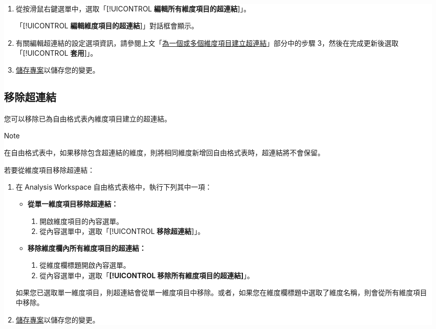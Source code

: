 1. 從按滑鼠右鍵選單中，選取「[!UICONTROL **編輯所有維度項目的超連結**]」。

   「[!UICONTROL **編輯維度項目的超連結**]」對話框會顯示。

1. 有關編輯超連結的設定選項資訊，請參閱上文「[為一個或多個維度項目建立超連結](#create-hyperlinks-for-one-or-more-dimension-items)」部分中的步驟 3，然後在完成更新後選取「[!UICONTROL **套用**]」。

1. [儲存專案](/help/analyze/analysis-workspace/build-workspace-project/save-projects.md)以儲存您的變更。

## 移除超連結

您可以移除已為自由格式表內維度項目建立的超連結。

>[!NOTE]
>
>在自由格式表中，如果移除包含超連結的維度，則將相同維度新增回自由格式表時，超連結將不會保留。

若要從維度項目移除超連結：

1. 在 Analysis Workspace 自由格式表格中，執行下列其中一項：

   * **從單一維度項目移除超連結：**

      1. 開啟維度項目的內容選單。
      1. 從內容選單中，選取「[!UICONTROL **移除超連結**]」。
         <!-- Do we really need a screenshot? ![Remove hyperlink from a single dimension item](assets/hyperlink-single-remove.png)-->

   * **移除維度欄內所有維度項目的超連結：**

      1. 從維度欄標題開啟內容選單。
      1. 從內容選單中，選取「**[!UICONTROL 移除所有維度項目的超連結]**」。

     <!-- Do we really need a screenshot? [Remove hyperlink from a dimension](assets/hyperlink-dimension-remove.png)-->



   如果您已選取單一維度項目，則超連結會從單一維度項目中移除。或者，如果您在維度欄標題中選取了維度名稱，則會從所有維度項目中移除。

1. [儲存專案](/help/analyze/analysis-workspace/build-workspace-project/save-projects.md)以儲存您的變更。
